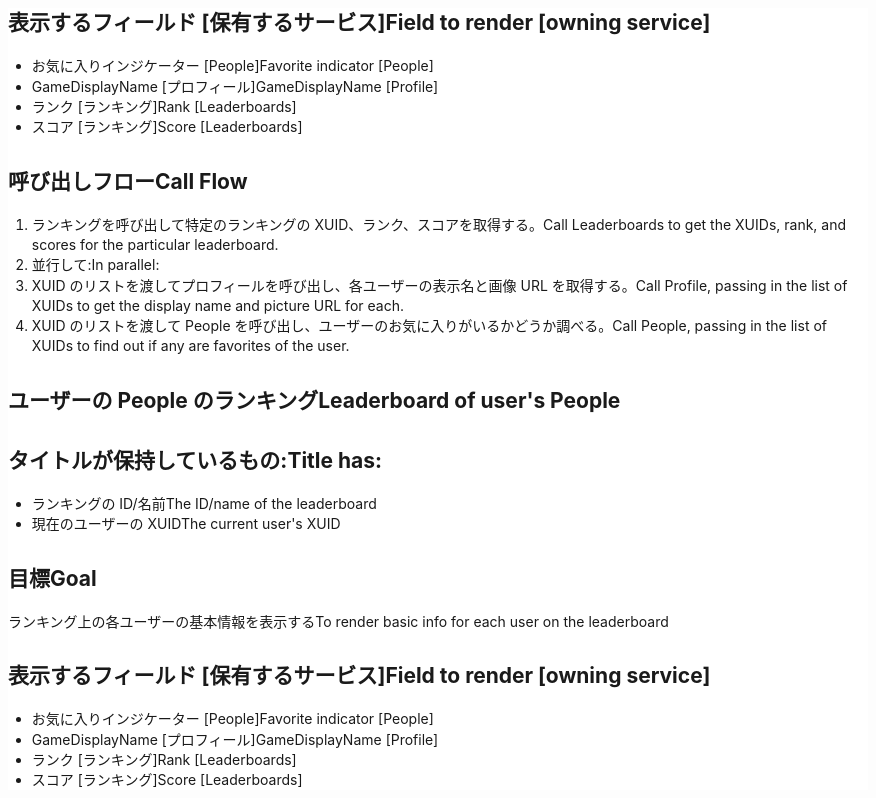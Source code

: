 ## <a name="field-to-render-owning-service"></a><span data-ttu-id="e4d72-149">表示するフィールド [保有するサービス]</span><span class="sxs-lookup"><span data-stu-id="e4d72-149">Field to render [owning service]</span></span>
* <span data-ttu-id="e4d72-150">お気に入りインジケーター [People]</span><span class="sxs-lookup"><span data-stu-id="e4d72-150">Favorite indicator [People]</span></span>
* <span data-ttu-id="e4d72-151">GameDisplayName [プロフィール]</span><span class="sxs-lookup"><span data-stu-id="e4d72-151">GameDisplayName [Profile]</span></span>
* <span data-ttu-id="e4d72-152">ランク [ランキング]</span><span class="sxs-lookup"><span data-stu-id="e4d72-152">Rank [Leaderboards]</span></span>
* <span data-ttu-id="e4d72-153">スコア [ランキング]</span><span class="sxs-lookup"><span data-stu-id="e4d72-153">Score [Leaderboards]</span></span>

## <a name="call-flow"></a><span data-ttu-id="e4d72-154">呼び出しフロー</span><span class="sxs-lookup"><span data-stu-id="e4d72-154">Call Flow</span></span>
1. <span data-ttu-id="e4d72-155">ランキングを呼び出して特定のランキングの XUID、ランク、スコアを取得する。</span><span class="sxs-lookup"><span data-stu-id="e4d72-155">Call Leaderboards to get the XUIDs, rank, and scores for the particular leaderboard.</span></span>
1. <span data-ttu-id="e4d72-156">並行して:</span><span class="sxs-lookup"><span data-stu-id="e4d72-156">In parallel:</span></span>
 1. <span data-ttu-id="e4d72-157">XUID のリストを渡してプロフィールを呼び出し、各ユーザーの表示名と画像 URL を取得する。</span><span class="sxs-lookup"><span data-stu-id="e4d72-157">Call Profile, passing in the list of XUIDs to get the display name and picture URL for each.</span></span>
 1. <span data-ttu-id="e4d72-158">XUID のリストを渡して People を呼び出し、ユーザーのお気に入りがいるかどうか調べる。</span><span class="sxs-lookup"><span data-stu-id="e4d72-158">Call People, passing in the list of XUIDs to find out if any are favorites of the user.</span></span>

## <a name="leaderboard-of-users-people"></a><span data-ttu-id="e4d72-159">ユーザーの People のランキング</span><span class="sxs-lookup"><span data-stu-id="e4d72-159">Leaderboard of user's People</span></span>

## <a name="title-has"></a><span data-ttu-id="e4d72-160">タイトルが保持しているもの:</span><span class="sxs-lookup"><span data-stu-id="e4d72-160">Title has:</span></span>
* <span data-ttu-id="e4d72-161">ランキングの ID/名前</span><span class="sxs-lookup"><span data-stu-id="e4d72-161">The ID/name of the leaderboard</span></span>
* <span data-ttu-id="e4d72-162">現在のユーザーの XUID</span><span class="sxs-lookup"><span data-stu-id="e4d72-162">The current user's XUID</span></span>

## <a name="goal"></a><span data-ttu-id="e4d72-163">目標</span><span class="sxs-lookup"><span data-stu-id="e4d72-163">Goal</span></span>
<span data-ttu-id="e4d72-164">ランキング上の各ユーザーの基本情報を表示する</span><span class="sxs-lookup"><span data-stu-id="e4d72-164">To render basic info for each user on the leaderboard</span></span>

## <a name="field-to-render-owning-service"></a><span data-ttu-id="e4d72-165">表示するフィールド [保有するサービス]</span><span class="sxs-lookup"><span data-stu-id="e4d72-165">Field to render [owning service]</span></span>
* <span data-ttu-id="e4d72-166">お気に入りインジケーター [People]</span><span class="sxs-lookup"><span data-stu-id="e4d72-166">Favorite indicator [People]</span></span>
* <span data-ttu-id="e4d72-167">GameDisplayName [プロフィール]</span><span class="sxs-lookup"><span data-stu-id="e4d72-167">GameDisplayName [Profile]</span></span>
* <span data-ttu-id="e4d72-168">ランク [ランキング]</span><span class="sxs-lookup"><span data-stu-id="e4d72-168">Rank [Leaderboards]</span></span>
* <span data-ttu-id="e4d72-169">スコア [ランキング]</span><span class="sxs-lookup"><span data-stu-id="e4d72-169">Score [Leaderboards]</span></span>
